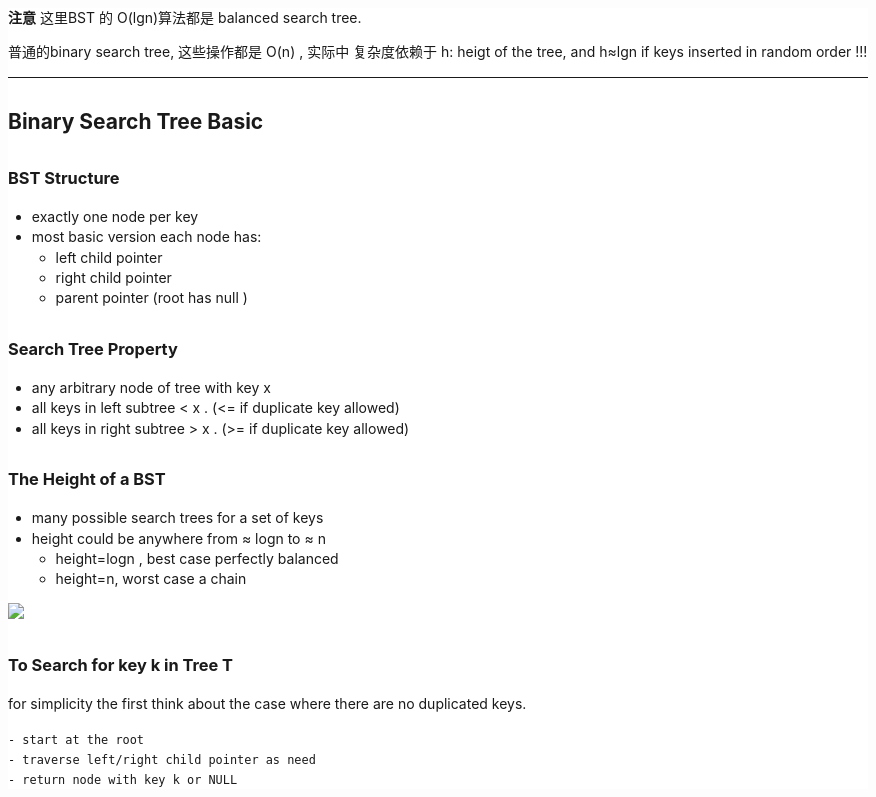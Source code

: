 
**注意** 这里BST 的 O(lgn)算法都是 balanced search tree. 

普通的binary search tree, 这些操作都是 O(n) , 实际中 复杂度依赖于 h: heigt of the tree, and  h≈lgn if keys inserted in random order !!!
 
---

<h2 id="cfeaa05958915b238940497d6bb60414"></h2>

## Binary Search Tree Basic

<h2 id="5704ff3f40edc371aa1479c13ccd29f8"></h2>

### BST Structure 

- exactly one node per key
- most basic version
    each node has:
    - left child pointer
    - right child pointer 
    - parent pointer (root has null )

<h2 id="944904d121069fa4c08193d75edb01a6"></h2>

### Search Tree Property 

- any arbitrary node of tree with key x
- all keys in left subtree < x . (<= if duplicate key allowed)
- all keys in right subtree > x . (>= if duplicate key allowed)


<h2 id="b19b9a37c91097b32d94e1eef44f2785"></h2>

### The Height of a BST

- many possible search trees for a set of keys
- height could be anywhere from ≈ logn to ≈ n 
    - height=logn , best case perfectly balanced
    - height=n, worst case a chain


![](../imgs/height_of_BST.PNG)    


<h2 id="ecc3180ec9081ee32b214c27daaae2dc"></h2>

### To Search for key k in Tree T

for simplicity the first think about the case where there are no duplicated keys.

```
- start at the root
- traverse left/right child pointer as need
- return node with key k or NULL
```
